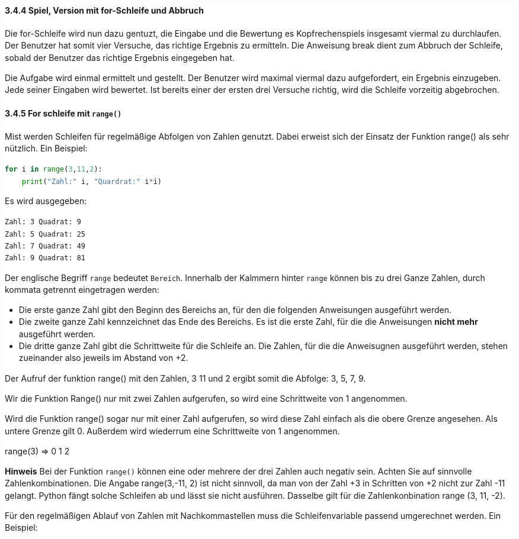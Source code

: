 #### 3.4.4 Spiel, Version mit for-Schleife und Abbruch

Die for-Schleife wird nun dazu gentuzt, die Eingabe und die Bewertung es Kopfrechenspiels insgesamt viermal zu durchlaufen. Der Benutzer hat somit vier Versuche, das richtige Ergebnis zu ermitteln. Die Anweisung break dient zum Abbruch der Schleife, sobald der Benutzer das richtige Ergebnis eingegeben hat.

Die Aufgabe wird einmal ermittelt und gestellt. Der Benutzer wird maximal viermal dazu aufgefordert, ein Ergebnis einzugeben. Jede seiner Eingaben wird bewertet. Ist bereits einer der ersten drei Versuche richtig, wird die Schleife vorzeitig abgebrochen.

#### 3.4.5 For schleife mit `range()`

Mist werden Schleifen für regelmäßige Abfolgen von Zahlen genutzt. Dabei erweist sich der Einsatz der Funktion range() als sehr nützlich. Ein Beispiel:

```py
for i in range(3,11,2):
    print("Zahl:" i, "Quardrat:" i*i)
```
Es wird ausgegeben:
```
Zahl: 3 Quadrat: 9
Zahl: 5 Quadrat: 25
Zahl: 7 Quadrat: 49
Zahl: 9 Quadrat: 81
```

Der englische Begriff `range` bedeutet `Bereich`. Innerhalb der Kalmmern hinter `range` können bis zu drei Ganze Zahlen, durch kommata getrennt eingetragen werden:
*  Die erste ganze Zahl gibt den Beginn des  Bereichs an, für den die folgenden Anweisungen ausgeführt werden.
*  Die zweite ganze Zahl kennzeichnet das Ende des Bereichs. Es ist die erste Zahl, für die die Anweisungen **nicht mehr** ausgeführt werden.
*  Die dritte ganze Zahl gibt die Schrittweite für die Schleife an. Die Zahlen, für die die Anweisugnen ausgeführt werden, stehen zueinander also jeweils im Abstand von +2.

Der Aufruf der funktion range() mit den Zahlen, 3 11 und 2 ergibt somit die Abfolge: 3, 5, 7, 9.

Wir die Funktion Range() nur mit zwei Zahlen aufgerufen, so wird eine Schrittweite von 1 angenommen.

Wird die Funktion range() sogar nur mit einer Zahl aufgerufen, so wird diese Zahl einfach als die obere Grenze angesehen. Als untere Grenze gilt 0.
Außerdem wird wiederrum eine Schrittweite von 1 angenommen.

range(3) => 0 1 2

**Hinweis**
Bei der Funktion `range()` können eine oder mehrere der drei Zahlen auch negativ sein. Achten Sie auf sinnvolle Zahlenkombinationen. Die Angabe range(3,-11, 2) ist nicht sinnvoll, 
da man von der Zahl +3 in Schritten von +2 nicht zur Zahl -11 gelangt. Python fängt solche Schleifen ab und lässt sie nicht ausführen. Dasselbe gilt für die Zahlenkonbination range (3, 11, -2).


Für den regelmäßigen Ablauf von Zahlen mit Nachkommastellen muss die Schleifenvariable passend umgerechnet werden. Ein Beispiel:
